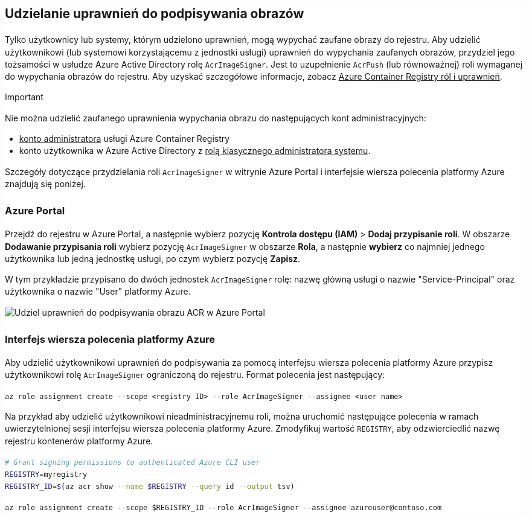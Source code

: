 ## <a name="grant-image-signing-permissions"></a>Udzielanie uprawnień do podpisywania obrazów

Tylko użytkownicy lub systemy, którym udzielono uprawnień, mogą wypychać zaufane obrazy do rejestru. Aby udzielić użytkownikowi (lub systemowi korzystającemu z jednostki usługi) uprawnień do wypychania zaufanych obrazów, przydziel jego tożsamości w usłudze Azure Active Directory rolę `AcrImageSigner`. Jest to uzupełnienie `AcrPush` (lub równoważnej) roli wymaganej do wypychania obrazów do rejestru. Aby uzyskać szczegółowe informacje, zobacz [Azure Container Registry ról i uprawnień](container-registry-roles.md).

> [!IMPORTANT]
> Nie można udzielić zaufanego uprawnienia wypychania obrazu do następujących kont administracyjnych: 
> * [konto administratora](container-registry-authentication.md#admin-account) usługi Azure Container Registry
> * konto użytkownika w Azure Active Directory z [rolą klasycznego administratora systemu](../role-based-access-control/rbac-and-directory-admin-roles.md#classic-subscription-administrator-roles).

Szczegóły dotyczące przydzielania roli `AcrImageSigner` w witrynie Azure Portal i interfejsie wiersza polecenia platformy Azure znajdują się poniżej.

### <a name="azure-portal"></a>Azure Portal

Przejdź do rejestru w Azure Portal, a następnie wybierz pozycję **Kontrola dostępu (IAM)**  >  **Dodaj przypisanie roli**. W obszarze **Dodawanie przypisania roli** wybierz pozycję `AcrImageSigner` w obszarze **Rola**, a następnie **wybierz** co najmniej jednego użytkownika lub jedną jednostkę usługi, po czym wybierz pozycję **Zapisz**.

W tym przykładzie przypisano do dwóch jednostek `AcrImageSigner` rolę: nazwę główną usługi o nazwie "Service-Principal" oraz użytkownika o nazwie "User" platformy Azure.

![Udziel uprawnień do podpisywania obrazu ACR w Azure Portal][content-trust-02-portal]

### <a name="azure-cli"></a>Interfejs wiersza polecenia platformy Azure

Aby udzielić użytkownikowi uprawnień do podpisywania za pomocą interfejsu wiersza polecenia platformy Azure przypisz użytkownikowi rolę `AcrImageSigner` ograniczoną do rejestru. Format polecenia jest następujący:

```azurecli
az role assignment create --scope <registry ID> --role AcrImageSigner --assignee <user name>
```

Na przykład aby udzielić użytkownikowi nieadministracyjnemu roli, można uruchomić następujące polecenia w ramach uwierzytelnionej sesji interfejsu wiersza polecenia platformy Azure. Zmodyfikuj wartość `REGISTRY`, aby odzwierciedlić nazwę rejestru kontenerów platformy Azure.

```bash
# Grant signing permissions to authenticated Azure CLI user
REGISTRY=myregistry
REGISTRY_ID=$(az acr show --name $REGISTRY --query id --output tsv)
```

```azurecli
az role assignment create --scope $REGISTRY_ID --role AcrImageSigner --assignee azureuser@contoso.com
```


[content-trust-01-portal]: ./media/container-registry-content-trust/content-trust-01-portal.png
[content-trust-02-portal]: ./media/container-registry-content-trust/content-trust-02-portal.png
[content-trust-03-portal]: ./media/container-registry-content-trust/content-trust-03-portal.png
[docker-content-trust]: https://docs.docker.com/engine/security/trust/content_trust
[docker-manage-keys]: https://docs.docker.com/engine/security/trust/trust_key_mng/
[docker-notary-cli]: https://docs.docker.com/notary/getting_started/
[docker-push]: https://docs.docker.com/engine/reference/commandline/push/
[docker-tag]: https://docs.docker.com/engine/reference/commandline/tag/
[terms-of-use]: https://azure.microsoft.com/support/legal/preview-supplemental-terms/
[azure-cli]: /cli/azure/install-azure-cli
[az-acr-config-content-trust-update]: /cli/azure/acr/config/content-trust#az-acr-config-content-trust-update